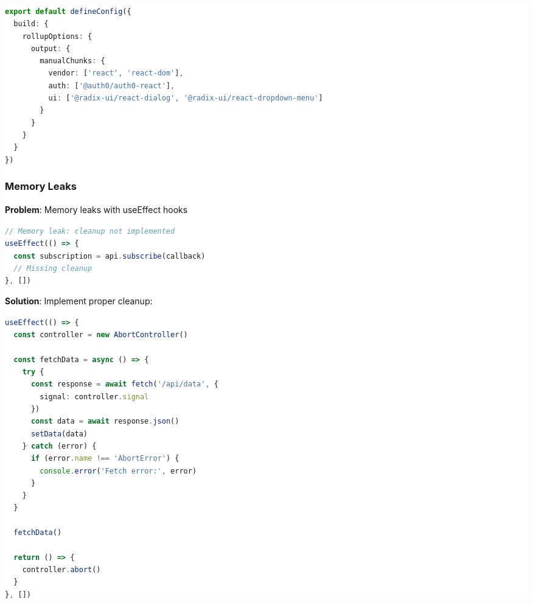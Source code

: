 ```typescript
export default defineConfig({
  build: {
    rollupOptions: {
      output: {
        manualChunks: {
          vendor: ['react', 'react-dom'],
          auth: ['@auth0/auth0-react'],
          ui: ['@radix-ui/react-dialog', '@radix-ui/react-dropdown-menu']
        }
      }
    }
  }
})
```

### Memory Leaks

**Problem**: Memory leaks with useEffect hooks
```typescript
// Memory leak: cleanup not implemented
useEffect(() => {
  const subscription = api.subscribe(callback)
  // Missing cleanup
}, [])
```

**Solution**: Implement proper cleanup:
```typescript
useEffect(() => {
  const controller = new AbortController()
  
  const fetchData = async () => {
    try {
      const response = await fetch('/api/data', {
        signal: controller.signal
      })
      const data = await response.json()
      setData(data)
    } catch (error) {
      if (error.name !== 'AbortError') {
        console.error('Fetch error:', error)
      }
    }
  }
  
  fetchData()
  
  return () => {
    controller.abort()
  }
}, [])
```
